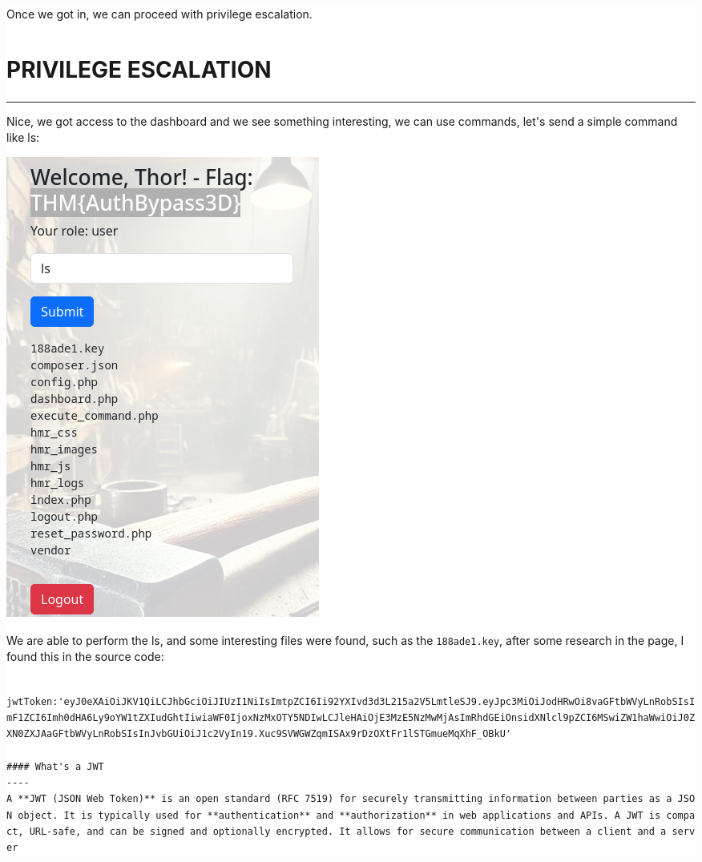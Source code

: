 Once we got in, we can proceed with privilege escalation.

# PRIVILEGE ESCALATION
---


Nice, we got access to the dashboard and we see something interesting, we can use commands, let's send a simple command like ls:

![Pasted image 20241118173721.png](../../IMAGES/Pasted%20image%2020241118173721.png)

We are able to perform the ls, and some interesting files were found, such as the `188ade1.key`, after some research in the page, I found this in the source code:

```ad-note

jwtToken:'eyJ0eXAiOiJKV1QiLCJhbGciOiJIUzI1NiIsImtpZCI6Ii92YXIvd3d3L215a2V5LmtleSJ9.eyJpc3MiOiJodHRwOi8vaGFtbWVyLnRobSIsImF1ZCI6Imh0dHA6Ly9oYW1tZXIudGhtIiwiaWF0IjoxNzMxOTY5NDIwLCJleHAiOjE3MzE5NzMwMjAsImRhdGEiOnsidXNlcl9pZCI6MSwiZW1haWwiOiJ0ZXN0ZXJAaGFtbWVyLnRobSIsInJvbGUiOiJ1c2VyIn19.Xuc9SVWGWZqmISAx9rDzOXtFr1lSTGmueMqXhF_OBkU'

#### What's a JWT
----
A **JWT (JSON Web Token)** is an open standard (RFC 7519) for securely transmitting information between parties as a JSON object. It is typically used for **authentication** and **authorization** in web applications and APIs. A JWT is compact, URL-safe, and can be signed and optionally encrypted. It allows for secure communication between a client and a server
```
